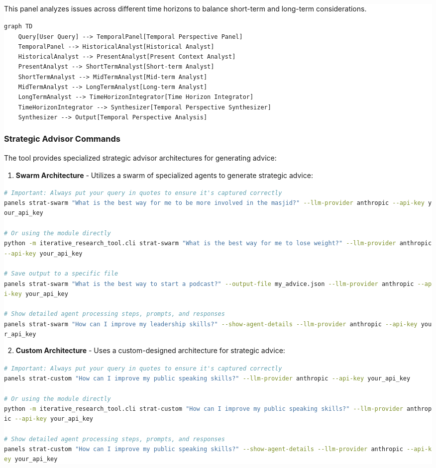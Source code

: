 This panel analyzes issues across different time horizons to balance short-term and long-term considerations.

```mermaid
graph TD
    Query[User Query] --> TemporalPanel[Temporal Perspective Panel]
    TemporalPanel --> HistoricalAnalyst[Historical Analyst]
    HistoricalAnalyst --> PresentAnalyst[Present Context Analyst]
    PresentAnalyst --> ShortTermAnalyst[Short-term Analyst]
    ShortTermAnalyst --> MidTermAnalyst[Mid-term Analyst]
    MidTermAnalyst --> LongTermAnalyst[Long-term Analyst]
    LongTermAnalyst --> TimeHorizonIntegrator[Time Horizon Integrator]
    TimeHorizonIntegrator --> Synthesizer[Temporal Perspective Synthesizer]
    Synthesizer --> Output[Temporal Perspective Analysis]
```

### Strategic Advisor Commands

The tool provides specialized strategic advisor architectures for generating advice:

1. **Swarm Architecture** - Utilizes a swarm of specialized agents to generate strategic advice:

```bash
# Important: Always put your query in quotes to ensure it's captured correctly
panels strat-swarm "What is the best way for me to be more involved in the masjid?" --llm-provider anthropic --api-key your_api_key

# Or using the module directly
python -m iterative_research_tool.cli strat-swarm "What is the best way for me to lose weight?" --llm-provider anthropic --api-key your_api_key

# Save output to a specific file
panels strat-swarm "What is the best way to start a podcast?" --output-file my_advice.json --llm-provider anthropic --api-key your_api_key

# Show detailed agent processing steps, prompts, and responses
panels strat-swarm "How can I improve my leadership skills?" --show-agent-details --llm-provider anthropic --api-key your_api_key
```

2. **Custom Architecture** - Uses a custom-designed architecture for strategic advice:

```bash
# Important: Always put your query in quotes to ensure it's captured correctly
panels strat-custom "How can I improve my public speaking skills?" --llm-provider anthropic --api-key your_api_key

# Or using the module directly
python -m iterative_research_tool.cli strat-custom "How can I improve my public speaking skills?" --llm-provider anthropic --api-key your_api_key

# Show detailed agent processing steps, prompts, and responses
panels strat-custom "How can I improve my public speaking skills?" --show-agent-details --llm-provider anthropic --api-key your_api_key
```
